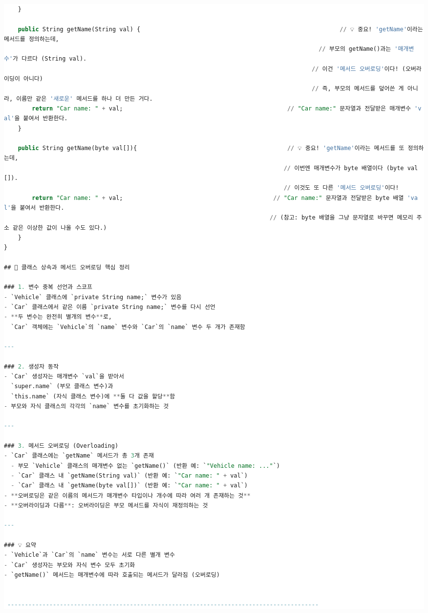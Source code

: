 ```sql
    }

    public String getName(String val) {                                                         // 💡 중요! 'getName'이라는 메서드를 정의하는데,
                                                                                          // 부모의 getName()과는 '매개변수'가 다르다 (String val).
                                                                                        // 이건 '메서드 오버로딩'이다! (오버라이딩이 아니다)
                                                                                        // 즉, 부모의 메서드를 덮어쓴 게 아니라, 이름만 같은 '새로운' 메서드를 하나 더 만든 거다.
        return "Car name: " + val;                                               // "Car name:" 문자열과 전달받은 매개변수 'val'을 붙여서 반환한다.
    }

    public String getName(byte val[]){                                           // 💡 중요! 'getName'이라는 메서드를 또 정의하는데,
                                                                                // 이번엔 매개변수가 byte 배열이다 (byte val[]).
                                                                                // 이것도 또 다른 '메서드 오버로딩'이다!
        return "Car name: " + val;                                           // "Car name:" 문자열과 전달받은 byte 배열 'val'을 붙여서 반환한다.
                                                                            // (참고: byte 배열을 그냥 문자열로 바꾸면 메모리 주소 같은 이상한 값이 나올 수도 있다.)
    }
}

## 🚗 클래스 상속과 메서드 오버로딩 핵심 정리

### 1. 변수 중복 선언과 스코프
- `Vehicle` 클래스에 `private String name;` 변수가 있음  
- `Car` 클래스에서 같은 이름 `private String name;` 변수를 다시 선언  
- **두 변수는 완전히 별개의 변수**로,  
  `Car` 객체에는 `Vehicle`의 `name` 변수와 `Car`의 `name` 변수 두 개가 존재함

---

### 2. 생성자 동작
- `Car` 생성자는 매개변수 `val`을 받아서  
  `super.name` (부모 클래스 변수)과  
  `this.name` (자식 클래스 변수)에 **둘 다 값을 할당**함  
- 부모와 자식 클래스의 각각의 `name` 변수를 초기화하는 것

---

### 3. 메서드 오버로딩 (Overloading)
- `Car` 클래스에는 `getName` 메서드가 총 3개 존재  
  - 부모 `Vehicle` 클래스의 매개변수 없는 `getName()` (반환 예: `"Vehicle name: ..."`)  
  - `Car` 클래스 내 `getName(String val)` (반환 예: `"Car name: " + val`)  
  - `Car` 클래스 내 `getName(byte val[])` (반환 예: `"Car name: " + val`)  
- **오버로딩은 같은 이름의 메서드가 매개변수 타입이나 개수에 따라 여러 개 존재하는 것**  
- **오버라이딩과 다름**: 오버라이딩은 부모 메서드를 자식이 재정의하는 것

---

### 💡 요약
- `Vehicle`과 `Car`의 `name` 변수는 서로 다른 별개 변수  
- `Car` 생성자는 부모와 자식 변수 모두 초기화  
- `getName()` 메서드는 매개변수에 따라 호출되는 메서드가 달라짐 (오버로딩)


 -----------------------------------------------------------------------------------------

```